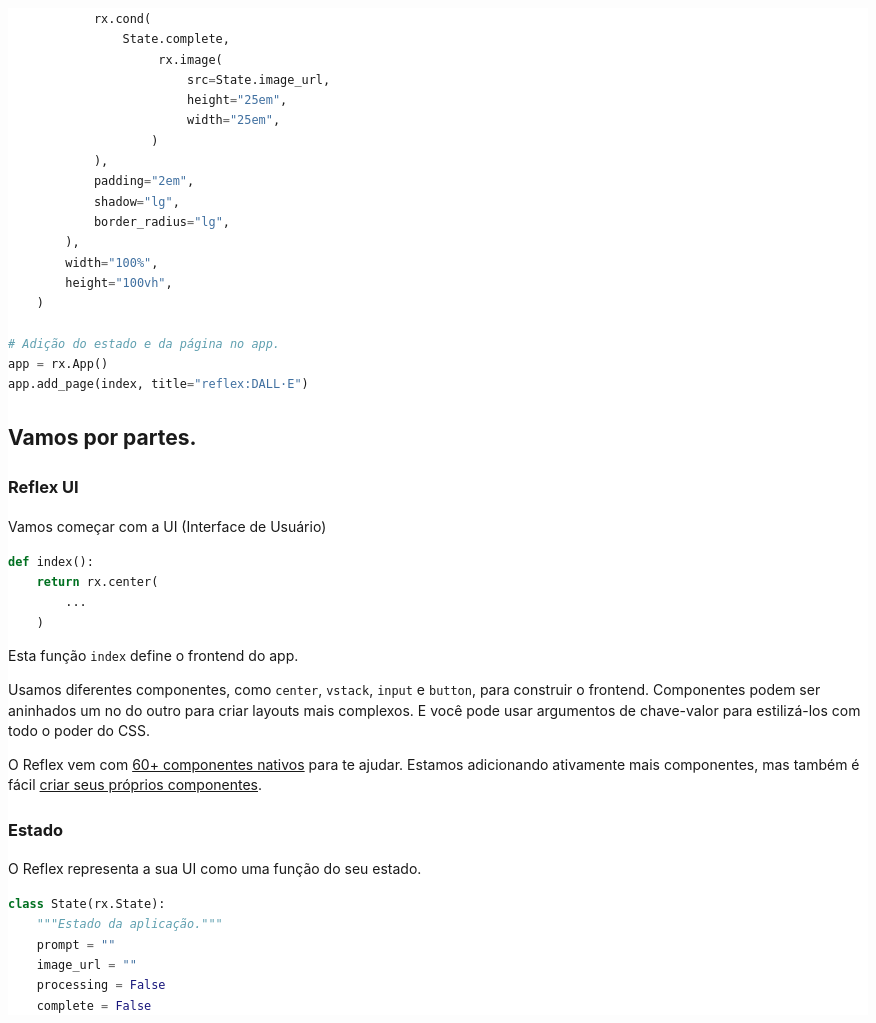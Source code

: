 ```python
            rx.cond(
                State.complete,
                     rx.image(
                         src=State.image_url,
                         height="25em",
                         width="25em",
                    )
            ),
            padding="2em",
            shadow="lg",
            border_radius="lg",
        ),
        width="100%",
        height="100vh",
    )

# Adição do estado e da página no app.
app = rx.App()
app.add_page(index, title="reflex:DALL·E")
```

## Vamos por partes.

### **Reflex UI**

Vamos começar com a UI (Interface de Usuário)

```python
def index():
    return rx.center(
        ...
    )
```

Esta função `index` define o frontend do app.

Usamos diferentes componentes, como `center`, `vstack`, `input` e `button`, para construir o frontend. Componentes podem ser aninhados um no do outro
para criar layouts mais complexos. E você pode usar argumentos de chave-valor para estilizá-los com todo o poder do CSS.

O Reflex vem com [60+ componentes nativos](https://reflex.dev/docs/library) para te ajudar. Estamos adicionando ativamente mais componentes, mas também é fácil [criar seus próprios componentes](https://reflex.dev/docs/wrapping-react/overview/). 

### **Estado**

O Reflex representa a sua UI como uma função do seu estado.

```python
class State(rx.State):
    """Estado da aplicação."""
    prompt = ""
    image_url = ""
    processing = False
    complete = False
```
